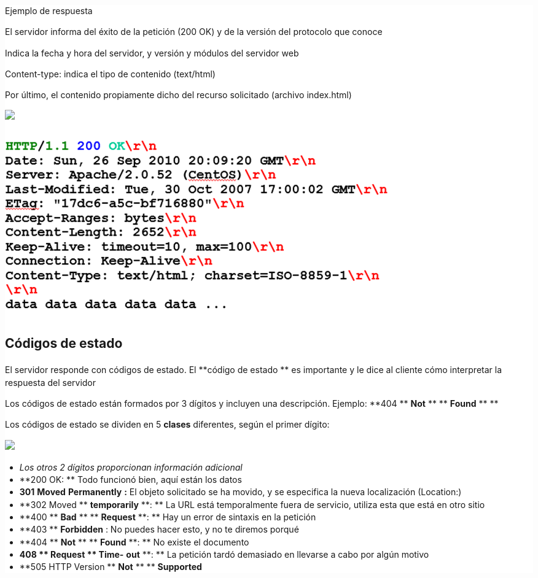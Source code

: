 Ejemplo de respuesta

El servidor informa del éxito de la petición (200 OK) y de la versión del protocolo que conoce

Indica la fecha y hora del servidor, y versión y módulos del servidor web

Content\-type: indica el tipo de contenido (text/html)

Por último, el contenido propiamente dicho del recurso solicitado (archivo index.html)

![](img%5Cteoria-http16.png)

![](img/2022-12-03-16-41-03.png)

## Códigos de estado

El servidor responde con códigos de estado. El  **código de estado ** es importante y le dice al cliente cómo interpretar la respuesta del servidor

Los códigos de estado están formados por 3 dígitos y incluyen una descripción. Ejemplo:  **404 **  **Not**  ** **  **Found**  ** **

Los códigos de estado se dividen en 5  **clases**  diferentes, según el primer dígito:

![](img%5Cteoria-http17.png)


* _Los otros 2 dígitos proporcionan información adicional_
* **200  OK: ** Todo funcionó bien, aquí están los datos
* **301**    **Moved**   **Permanently**  **:**  El objeto solicitado se ha movido, y se especifica la nueva localización (Location:)
* **302  Moved **  **temporarily**  **: ** La URL está temporalmente fuera de servicio, utiliza esta que está en otro sitio
* **400  **  **Bad**  ** **  **Request**  **: ** Hay un error de sintaxis en la petición
* **403  **  **Forbidden** : No puedes hacer esto, y no te diremos porqué
* **404  **  **Not**  ** **  **Found**  **: ** No existe el documento
* **408 **  **Request**  ** Time\-**  **out**  **: ** La petición tardó demasiado en llevarse a cabo por algún motivo
* **505 HTTP Version **  **Not**  ** **  **Supported**
